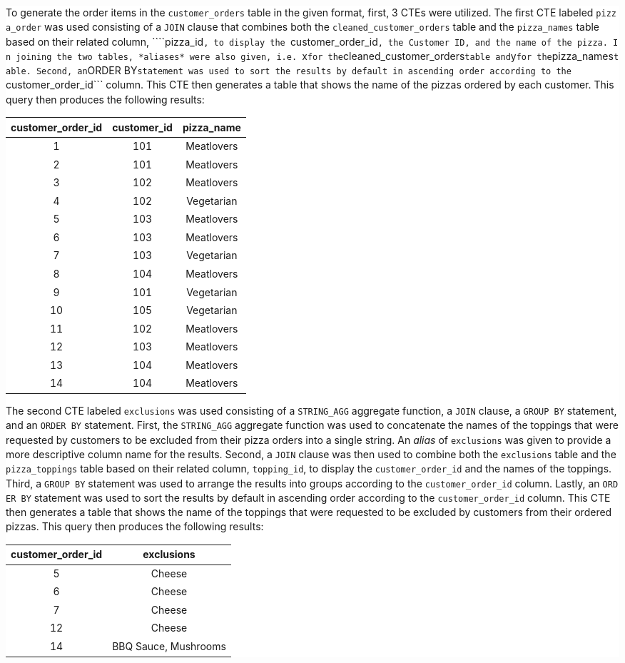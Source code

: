 To generate the order items in the ```customer_orders``` table in the given format, first, 3 CTEs were utilized. The first CTE labeled ```pizza_order``` was used consisting of a ```JOIN``` clause that combines both the ```cleaned_customer_orders``` table and the ```pizza_names``` table based on their related column, ````pizza_id```, to display the ```customer_order_id```, the Customer ID, and the name of the pizza. In joining the two tables, *aliases* were also given, i.e. ```x``` for the ```cleaned_customer_orders``` table and ```y``` for the ```pizza_names``` table. Second, an ```ORDER BY``` statement was used to sort the results by default in ascending order according to the ```customer_order_id``` column. This CTE then generates a table that shows the name of the pizzas ordered by each customer. This query then produces the following results:

| customer_order_id | customer_id | pizza_name |
|:-----------------:|:-----------:|:----------:|
|         1         |     101     | Meatlovers |
|         2         |     101     | Meatlovers |
|         3         |     102     | Meatlovers |
|         4         |     102     | Vegetarian |
|         5         |     103     | Meatlovers |
|         6         |     103     | Meatlovers |
|         7         |     103     | Vegetarian |
|         8         |     104     | Meatlovers |
|         9         |     101     | Vegetarian |
|         10        |     105     | Vegetarian |
|         11        |     102     | Meatlovers |
|         12        |     103     | Meatlovers |
|         13        |     104     | Meatlovers |
|         14        |     104     | Meatlovers |

The second CTE labeled ```exclusions``` was used consisting of a ```STRING_AGG``` aggregate function, a ```JOIN``` clause, a ```GROUP BY``` statement, and an ```ORDER BY``` statement. First, the ```STRING_AGG``` aggregate function was used to concatenate the names of the toppings that were requested by customers to be excluded from their pizza orders into a single string. An *alias* of ```exclusions``` was given to provide a more descriptive column name for the results. Second, a ```JOIN``` clause was then used to combine both the ```exclusions``` table and the ```pizza_toppings``` table based on their related column, ```topping_id```, to display the ```customer_order_id``` and the names of the toppings. Third, a ```GROUP BY``` statement was used to arrange the results into groups according to the ```customer_order_id``` column. Lastly, an ```ORDER BY``` statement was used to sort the results by default in ascending order according to the ```customer_order_id``` column. This CTE then generates a table that shows the name of the toppings that were requested to be excluded by customers from their ordered pizzas. This query then produces the following results:

| customer_order_id |      exclusions      |
|:-----------------:|:--------------------:|
|         5         |        Cheese        |
|         6         |        Cheese        |
|         7         |        Cheese        |
|         12        |        Cheese        |
|         14        | BBQ Sauce, Mushrooms |
